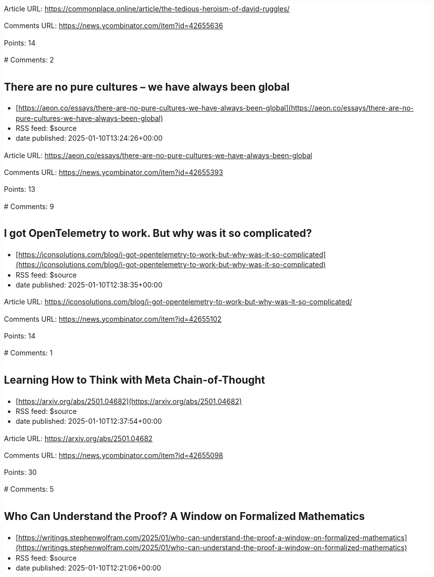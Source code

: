 <p>Article URL: <a href="https://commonplace.online/article/the-tedious-heroism-of-david-ruggles/">https://commonplace.online/article/the-tedious-heroism-of-david-ruggles/</a></p>
<p>Comments URL: <a href="https://news.ycombinator.com/item?id=42655636">https://news.ycombinator.com/item?id=42655636</a></p>
<p>Points: 14</p>
<p># Comments: 2</p>

## There are no pure cultures – we have always been global
 - [https://aeon.co/essays/there-are-no-pure-cultures-we-have-always-been-global](https://aeon.co/essays/there-are-no-pure-cultures-we-have-always-been-global)
 - RSS feed: $source
 - date published: 2025-01-10T13:24:26+00:00

<p>Article URL: <a href="https://aeon.co/essays/there-are-no-pure-cultures-we-have-always-been-global">https://aeon.co/essays/there-are-no-pure-cultures-we-have-always-been-global</a></p>
<p>Comments URL: <a href="https://news.ycombinator.com/item?id=42655393">https://news.ycombinator.com/item?id=42655393</a></p>
<p>Points: 13</p>
<p># Comments: 9</p>

## I got OpenTelemetry to work. But why was it so complicated?
 - [https://iconsolutions.com/blog/i-got-opentelemetry-to-work-but-why-was-it-so-complicated](https://iconsolutions.com/blog/i-got-opentelemetry-to-work-but-why-was-it-so-complicated)
 - RSS feed: $source
 - date published: 2025-01-10T12:38:35+00:00

<p>Article URL: <a href="https://iconsolutions.com/blog/i-got-opentelemetry-to-work-but-why-was-it-so-complicated/">https://iconsolutions.com/blog/i-got-opentelemetry-to-work-but-why-was-it-so-complicated/</a></p>
<p>Comments URL: <a href="https://news.ycombinator.com/item?id=42655102">https://news.ycombinator.com/item?id=42655102</a></p>
<p>Points: 14</p>
<p># Comments: 1</p>

## Learning How to Think with Meta Chain-of-Thought
 - [https://arxiv.org/abs/2501.04682](https://arxiv.org/abs/2501.04682)
 - RSS feed: $source
 - date published: 2025-01-10T12:37:54+00:00

<p>Article URL: <a href="https://arxiv.org/abs/2501.04682">https://arxiv.org/abs/2501.04682</a></p>
<p>Comments URL: <a href="https://news.ycombinator.com/item?id=42655098">https://news.ycombinator.com/item?id=42655098</a></p>
<p>Points: 30</p>
<p># Comments: 5</p>

## Who Can Understand the Proof? A Window on Formalized Mathematics
 - [https://writings.stephenwolfram.com/2025/01/who-can-understand-the-proof-a-window-on-formalized-mathematics](https://writings.stephenwolfram.com/2025/01/who-can-understand-the-proof-a-window-on-formalized-mathematics)
 - RSS feed: $source
 - date published: 2025-01-10T12:21:06+00:00
